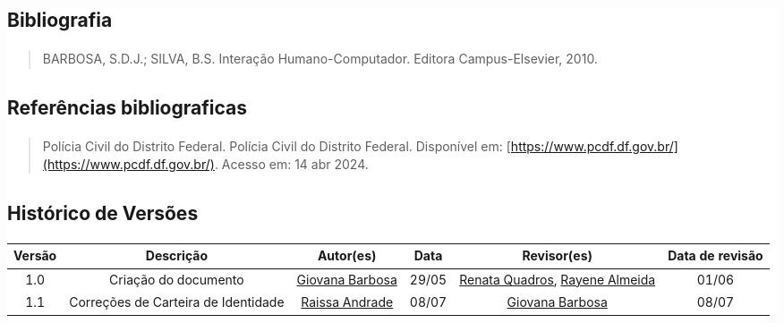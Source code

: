 
## Bibliografia
> BARBOSA, S.D.J.; SILVA, B.S. Interação Humano-Computador. Editora Campus-Elsevier, 2010.

## Referências bibliograficas

> Polícia Civil do Distrito Federal. Polícia Civil do Distrito Federal. Disponível em: [https://www.pcdf.df.gov.br/](https://www.pcdf.df.gov.br/). Acesso em: 14 abr 2024.

## Histórico de Versões

| Versão |          Descrição              |     Autor(es)      |      Data      |   Revisor(es)     |    Data de revisão    |  
|:------:|:-------------------------------:|:--------------:|:--------------:|:-------------:|:---------------------:|
|  1.0   | Criação do documento               |  [Giovana Barbosa](https://github.com/gio221)      | 29/05  |     [Renata Quadros](https://github.com/Renatinha28), [Rayene Almeida](https://github.com/rayenealmeida) | 01/06 |
|1.1|Correções de Carteira de Identidade | [Raissa Andrade](https://github.com/RaissaAndradeS) | 08/07|[Giovana Barbosa](https://github.com/gio221)    |08/07
